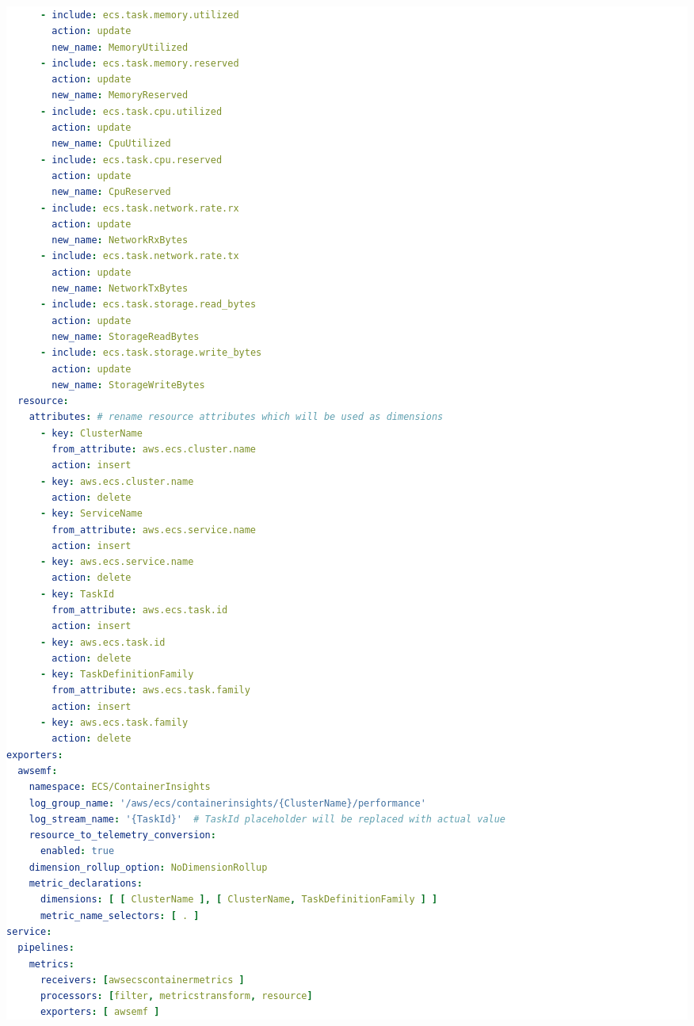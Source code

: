 ```yaml
      - include: ecs.task.memory.utilized
        action: update
        new_name: MemoryUtilized
      - include: ecs.task.memory.reserved
        action: update
        new_name: MemoryReserved
      - include: ecs.task.cpu.utilized
        action: update
        new_name: CpuUtilized
      - include: ecs.task.cpu.reserved
        action: update
        new_name: CpuReserved
      - include: ecs.task.network.rate.rx
        action: update
        new_name: NetworkRxBytes
      - include: ecs.task.network.rate.tx
        action: update
        new_name: NetworkTxBytes
      - include: ecs.task.storage.read_bytes
        action: update
        new_name: StorageReadBytes
      - include: ecs.task.storage.write_bytes
        action: update
        new_name: StorageWriteBytes
  resource:
    attributes: # rename resource attributes which will be used as dimensions
      - key: ClusterName
        from_attribute: aws.ecs.cluster.name
        action: insert
      - key: aws.ecs.cluster.name
        action: delete
      - key: ServiceName
        from_attribute: aws.ecs.service.name
        action: insert
      - key: aws.ecs.service.name
        action: delete
      - key: TaskId
        from_attribute: aws.ecs.task.id
        action: insert
      - key: aws.ecs.task.id
        action: delete
      - key: TaskDefinitionFamily
        from_attribute: aws.ecs.task.family
        action: insert
      - key: aws.ecs.task.family
        action: delete
exporters:
  awsemf:
    namespace: ECS/ContainerInsights
    log_group_name: '/aws/ecs/containerinsights/{ClusterName}/performance'
    log_stream_name: '{TaskId}'  # TaskId placeholder will be replaced with actual value
    resource_to_telemetry_conversion:
      enabled: true
    dimension_rollup_option: NoDimensionRollup
    metric_declarations:
      dimensions: [ [ ClusterName ], [ ClusterName, TaskDefinitionFamily ] ]
      metric_name_selectors: [ . ]
service:
  pipelines:
    metrics:
      receivers: [awsecscontainermetrics ]
      processors: [filter, metricstransform, resource]
      exporters: [ awsemf ]
```

[beta]: https://github.com/open-telemetry/opentelemetry-collector/blob/main/docs/component-stability.md#beta
[contrib]: https://github.com/open-telemetry/opentelemetry-collector-releases/tree/main/distributions/otelcol-contrib
